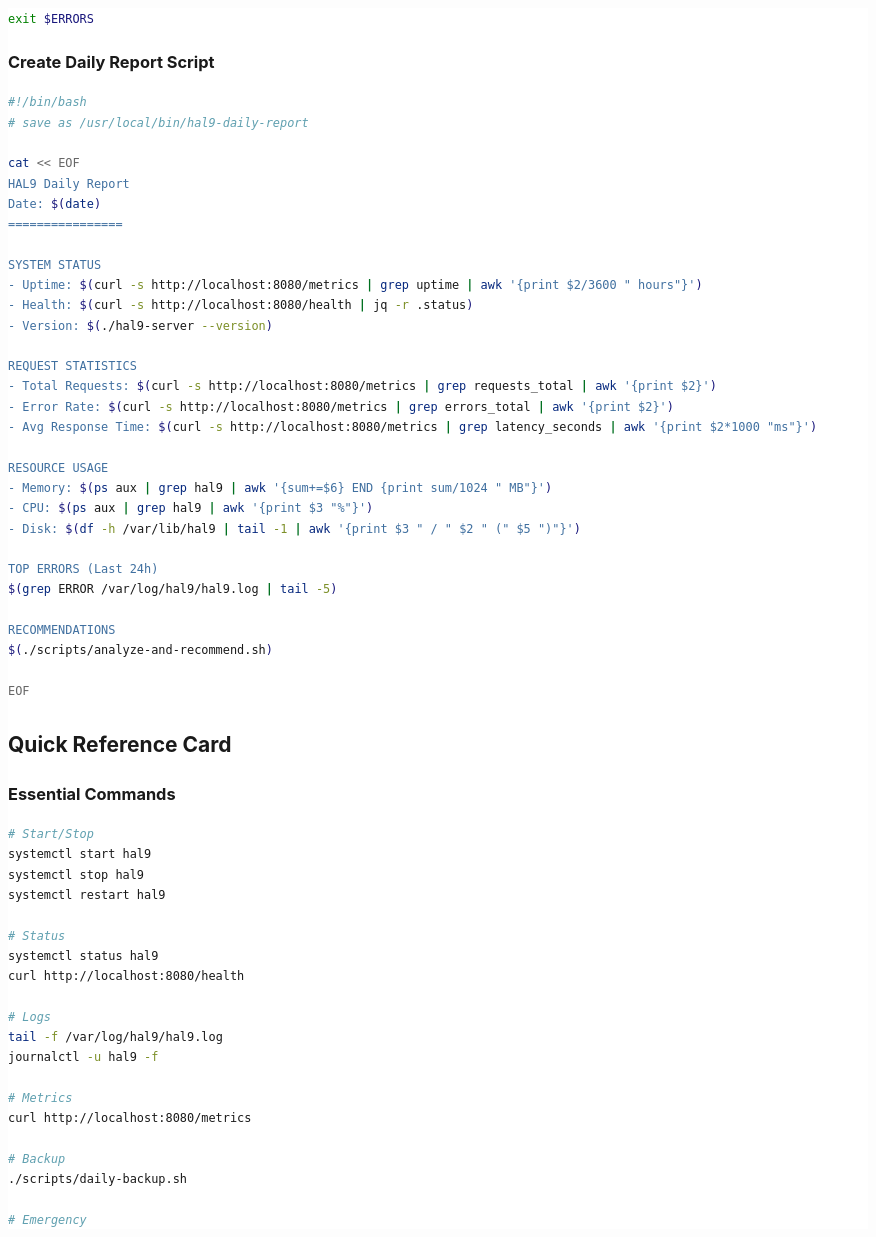 ```bash
exit $ERRORS
```

### Create Daily Report Script
```bash
#!/bin/bash
# save as /usr/local/bin/hal9-daily-report

cat << EOF
HAL9 Daily Report
Date: $(date)
================

SYSTEM STATUS
- Uptime: $(curl -s http://localhost:8080/metrics | grep uptime | awk '{print $2/3600 " hours"}')
- Health: $(curl -s http://localhost:8080/health | jq -r .status)
- Version: $(./hal9-server --version)

REQUEST STATISTICS
- Total Requests: $(curl -s http://localhost:8080/metrics | grep requests_total | awk '{print $2}')
- Error Rate: $(curl -s http://localhost:8080/metrics | grep errors_total | awk '{print $2}')
- Avg Response Time: $(curl -s http://localhost:8080/metrics | grep latency_seconds | awk '{print $2*1000 "ms"}')

RESOURCE USAGE
- Memory: $(ps aux | grep hal9 | awk '{sum+=$6} END {print sum/1024 " MB"}')
- CPU: $(ps aux | grep hal9 | awk '{print $3 "%"}')
- Disk: $(df -h /var/lib/hal9 | tail -1 | awk '{print $3 " / " $2 " (" $5 ")"}')

TOP ERRORS (Last 24h)
$(grep ERROR /var/log/hal9/hal9.log | tail -5)

RECOMMENDATIONS
$(./scripts/analyze-and-recommend.sh)

EOF
```

## Quick Reference Card

### Essential Commands
```bash
# Start/Stop
systemctl start hal9
systemctl stop hal9
systemctl restart hal9

# Status
systemctl status hal9
curl http://localhost:8080/health

# Logs
tail -f /var/log/hal9/hal9.log
journalctl -u hal9 -f

# Metrics
curl http://localhost:8080/metrics

# Backup
./scripts/daily-backup.sh

# Emergency
```